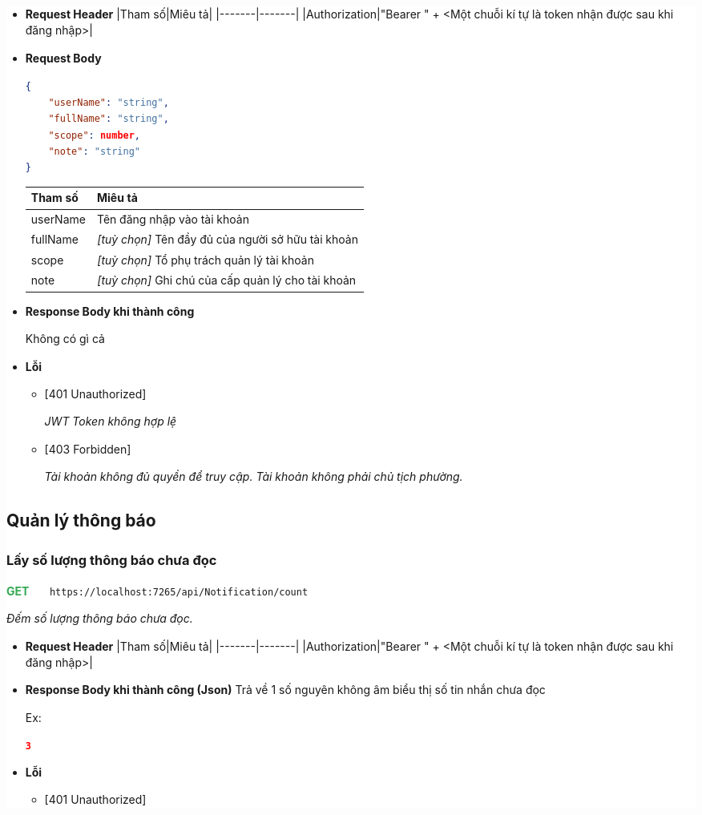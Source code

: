 - **Request Header**
    |Tham số|Miêu tả|
    |-------|-------|
    |Authorization|"Bearer " + &lt;Một chuỗi kí tự là token nhận được sau khi đăng nhập&gt;|

- **Request Body**
    ```json
    {
        "userName": "string",
        "fullName": "string",
        "scope": number,
        "note": "string"
    }
    ```
    |Tham số  |Miêu tả  |
    |---------|---------|
    |userName|Tên đăng nhập vào tài khoản|
    |fullName|*[tuỳ chọn]* Tên đầy đủ của người sở hữu tài khoản|
    |scope|*[tuỳ chọn]* Tổ phụ trách quản lý tài khoản|
    |note|*[tuỳ chọn]* Ghi chú của cấp quản lý cho tài khoản|

- **Response Body khi thành công**

    Không có gì cả

- **Lỗi**
    - [401 Unauthorized]

        *JWT Token không hợp lệ*

    - [403 Forbidden]

        *Tài khoản không đủ quyền để truy cập. Tài khoản không phải chủ tịch phường.*

## Quản lý thông báo
### Lấy số lượng thông báo chưa đọc
<span style="color:#34a853; width: 50px; display: inline-block">**GET**</span> ```https://localhost:7265/api/Notification/count```

*Đếm số lượng thông báo chưa đọc.*

- **Request Header**
    |Tham số|Miêu tả|
    |-------|-------|
    |Authorization|"Bearer " + &lt;Một chuỗi kí tự là token nhận được sau khi đăng nhập&gt;|

- **Response Body khi thành công (Json)**
    Trả về 1 số nguyên không âm biểu thị số tin nhắn chưa đọc

    Ex:
    ```json
    3
    ```
- **Lỗi**
    - [401 Unauthorized]
